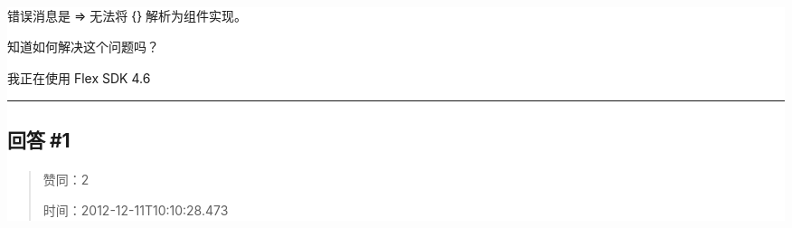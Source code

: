 错误消息是 => 无法将 {} 解析为组件实现。

知道如何解决这个问题吗？

我正在使用 Flex SDK 4.6

* * *

## 回答 #1

> 赞同：2
> 
> 时间：2012-12-11T10:10:28.473


